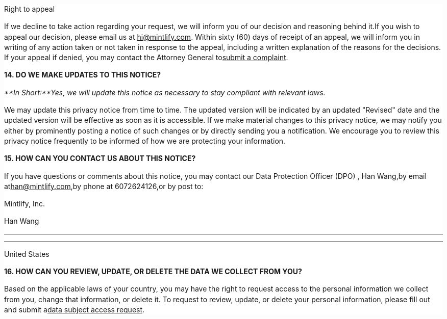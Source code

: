 Right to appeal

If we decline to take action regarding your request, we will inform you of our decision and reasoning behind it.If you wish to appeal our decision, please email us at [hi@mintlify.com](mailto:hi@mintlify.com). Within sixty (60) days of receipt of an appeal, we will inform you in writing of any action taken or not taken in response to the appeal, including a written explanation of the reasons for the decisions. If your appeal if denied, you may contact the Attorney General to[submit a complaint](https://www.oag.state.va.us/consumer-protection/index.php/file-a-complaint).

**14\. DO WE MAKE UPDATES TO THIS NOTICE?**

_\*\*In Short:\*\*Yes, we will update this notice as necessary to stay compliant with relevant laws._

We may update this privacy notice from time to time. The updated version will be indicated by an updated "Revised" date and the updated version will be effective as soon as it is accessible. If we make material changes to this privacy notice, we may notify you either by prominently posting a notice of such changes or by directly sending you a notification. We encourage you to review this privacy notice frequently to be informed of how we are protecting your information.

**15\. HOW CAN YOU CONTACT US ABOUT THIS NOTICE?**

If you have questions or comments about this notice, you may contact our Data Protection Officer (DPO) , Han Wang,by email at[han@mintlify.com](mailto:han@mintlify.com),by phone at 6072624126,or by post to:

Mintlify, Inc.

Han Wang

***

***

United States

**16\. HOW CAN YOU REVIEW, UPDATE, OR DELETE THE DATA WE COLLECT FROM YOU?**

Based on the applicable laws of your country, you may have the right to request access to the personal information we collect from you, change that information, or delete it. To request to review, update, or delete your personal information, please fill out and submit a[data subject access request](https://app.termly.io/notify/95d79e73-9d6f-4e0a-8abd-2a608e8f5242).